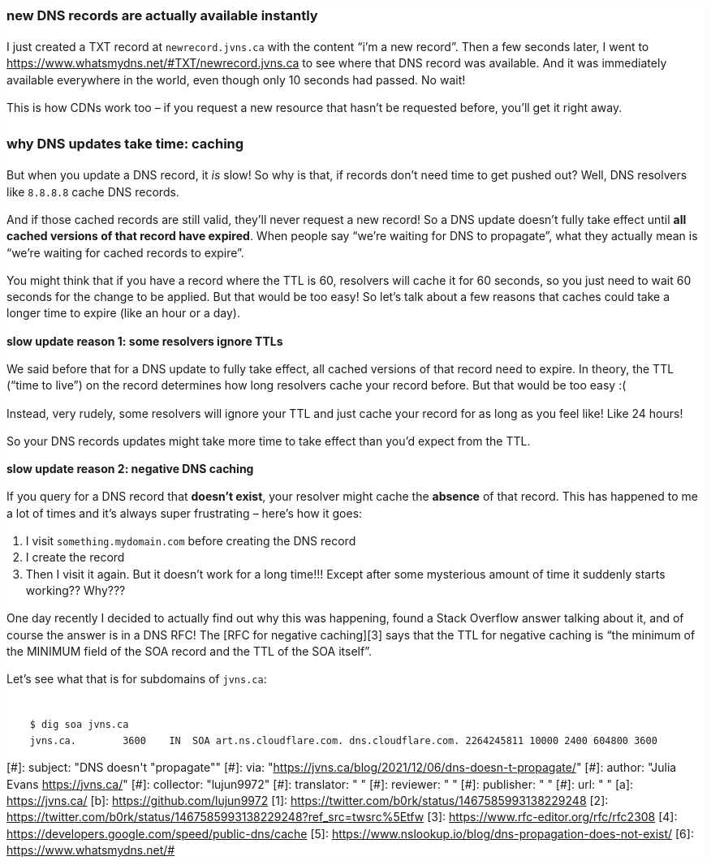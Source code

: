 ### new DNS records are actually available instantly

I just created a TXT record at `newrecord.jvns.ca` with the content “i’m a new record”. Then a few seconds later, I went to <https://www.whatsmydns.net/#TXT/newrecord.jvns.ca> to see where that DNS record was available. And it was immediately available everywhere in the world, even though only 10 seconds had passed. No wait!

This is how CDNs work too – if you request a new resource that hasn’t be requested before, you’ll get it right away.

### why DNS updates take time: caching

But when you update a DNS record, it _is_ slow! So why is that, if records don’t need time to get pushed out? Well, DNS resolvers like `8.8.8.8` cache DNS records.

And if those cached records are still valid, they’ll never request a new record! So a DNS update doesn’t fully take effect until **all cached versions of that record have expired**. When people say “we’re waiting for DNS to propagate”, what they actually mean is “we’re waiting for cached records to expire”.

You might think that if you have a record where the TTL is 60, resolvers will cache it for 60 seconds, so you just need to wait 60 seconds for the change to be applied. But that would be too easy! So let’s talk about a few reasons that caches could take a longer time to expire (like an hour or a day).

**slow update reason 1: some resolvers ignore TTLs**

We said before that for a DNS update to fully take effect, all cached versions of that record need to expire. In theory, the TTL (“time to live”) on the record determines how long resolvers cache your record before. But that would be too easy :(

Instead, very rudely, some resolvers will ignore your TTL and just cache your record for as long as you feel like! Like 24 hours!

So your DNS records updates might take more time to take effect than you’d expect from the TTL.

**slow update reason 2: negative DNS caching**

If you query for a DNS record that **doesn’t exist**, your resolver might cache the **absence** of that record. This has happened to me a lot of times and it’s always super frustrating – here’s how it goes:

  1. I visit `something.mydomain.com` before creating the DNS record
  2. I create the record
  3. Then I visit it again. But it doesn’t work for a long time!!! Except after some mysterious amount of time it suddenly starts working?? Why???



One day recently I decided to actually find out why this was happening, found a Stack Overflow answer talking about it, and of course the answer is in a DNS RFC! The [RFC for negative caching][3] says that the TTL for negative caching is “the minimum of the MINIMUM field of the SOA record and the TTL of the SOA itself”.

Let’s see what that is for subdomains of `jvns.ca`:

```

    $ dig soa jvns.ca
    jvns.ca.        3600    IN  SOA art.ns.cloudflare.com. dns.cloudflare.com. 2264245811 10000 2400 604800 3600

```


[#]: subject: "DNS doesn't "propagate""
[#]: via: "https://jvns.ca/blog/2021/12/06/dns-doesn-t-propagate/"
[#]: author: "Julia Evans https://jvns.ca/"
[#]: collector: "lujun9972"
[#]: translator: " "
[#]: reviewer: " "
[#]: publisher: " "
[#]: url: " "
[a]: https://jvns.ca/
[b]: https://github.com/lujun9972
[1]: https://twitter.com/b0rk/status/1467585993138229248
[2]: https://twitter.com/b0rk/status/1467585993138229248?ref_src=twsrc%5Etfw
[3]: https://www.rfc-editor.org/rfc/rfc2308
[4]: https://developers.google.com/speed/public-dns/cache
[5]: https://www.nslookup.io/blog/dns-propagation-does-not-exist/
[6]: https://www.whatsmydns.net/#